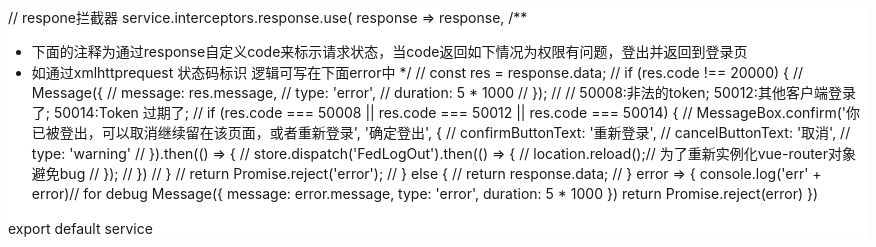 <span class="hljs-comment">// respone拦截器</span>
service.interceptors.response.use(
  <span class="hljs-function"><span class="hljs-params">response</span> =&gt;</span> response,
  <span class="hljs-comment">/**
  * 下面的注释为通过response自定义code来标示请求状态，当code返回如下情况为权限有问题，登出并返回到登录页
  * 如通过xmlhttprequest 状态码标识 逻辑可写在下面error中
  */</span>
  <span class="hljs-comment">//  const res = response.data;</span>
  <span class="hljs-comment">//     if (res.code !== 20000) {</span>
  <span class="hljs-comment">//       Message({</span>
  <span class="hljs-comment">//         message: res.message,</span>
  <span class="hljs-comment">//         type: 'error',</span>
  <span class="hljs-comment">//         duration: 5 * 1000</span>
  <span class="hljs-comment">//       });</span>
  <span class="hljs-comment">//       // 50008:非法的token; 50012:其他客户端登录了;  50014:Token 过期了;</span>
  <span class="hljs-comment">//       if (res.code === 50008 || res.code === 50012 || res.code === 50014) {</span>
  <span class="hljs-comment">//         MessageBox.confirm('你已被登出，可以取消继续留在该页面，或者重新登录', '确定登出', {</span>
  <span class="hljs-comment">//           confirmButtonText: '重新登录',</span>
  <span class="hljs-comment">//           cancelButtonText: '取消',</span>
  <span class="hljs-comment">//           type: 'warning'</span>
  <span class="hljs-comment">//         }).then(() =&gt; {</span>
  <span class="hljs-comment">//           store.dispatch('FedLogOut').then(() =&gt; {</span>
  <span class="hljs-comment">//             location.reload();// 为了重新实例化vue-router对象 避免bug</span>
  <span class="hljs-comment">//           });</span>
  <span class="hljs-comment">//         })</span>
  <span class="hljs-comment">//       }</span>
  <span class="hljs-comment">//       return Promise.reject('error');</span>
  <span class="hljs-comment">//     } else {</span>
  <span class="hljs-comment">//       return response.data;</span>
  <span class="hljs-comment">//     }</span>
  error =&gt; {
    <span class="hljs-built_in">console</span>.log(<span class="hljs-string">'err'</span> + error)<span class="hljs-comment">// for debug</span>
    Message({
      <span class="hljs-attr">message</span>: error.message,
      <span class="hljs-attr">type</span>: <span class="hljs-string">'error'</span>,
      <span class="hljs-attr">duration</span>: <span class="hljs-number">5</span> * <span class="hljs-number">1000</span>
    })
    <span class="hljs-keyword">return</span> <span class="hljs-built_in">Promise</span>.reject(error)
  })

<span class="hljs-keyword">export</span> <span class="hljs-keyword">default</span> service
</code></pre>
<div class="widget-codetool" style="display:none;">
      <div class="widget-codetool--inner">
      <span class="selectCode code-tool" data-toggle="tooltip" data-placement="top" title="" data-original-title="全选"></span>
      <span type="button" class="copyCode code-tool" data-toggle="tooltip" data-placement="top" data-clipboard-text="import request from '@/utils/request'
